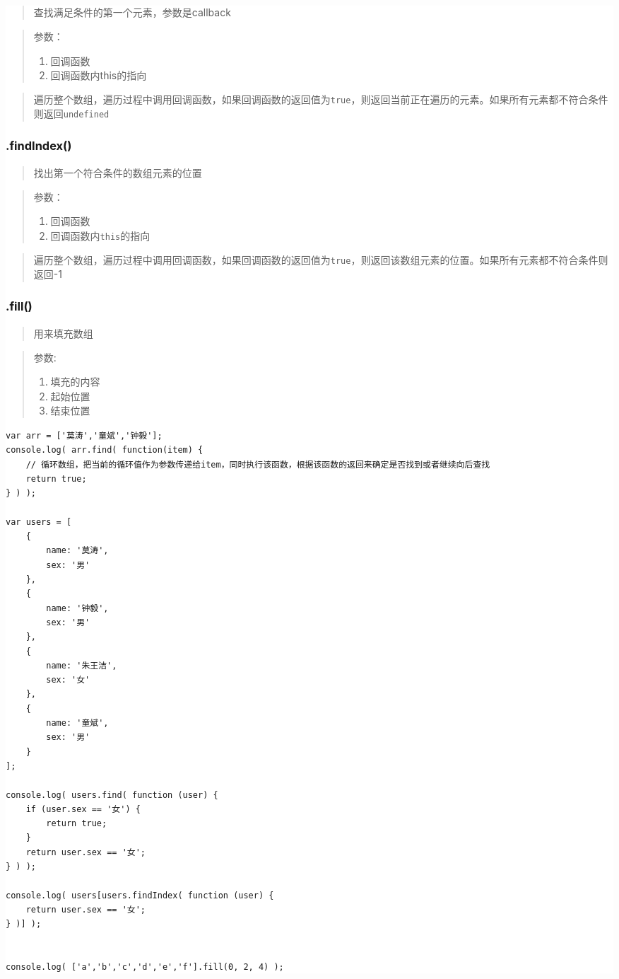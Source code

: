 >   查找满足条件的第一个元素，参数是callback

>   参数：
>   1. 回调函数
>   2. 回调函数内this的指向


>   遍历整个数组，遍历过程中调用回调函数，如果回调函数的返回值为`true`，则返回当前正在遍历的元素。如果所有元素都不符合条件则返回`undefined`

### .findIndex()

>   找出第一个符合条件的数组元素的位置

>   参数：
>   1. 回调函数
>   2. 回调函数内`this`的指向

>   遍历整个数组，遍历过程中调用回调函数，如果回调函数的返回值为`true`，则返回该数组元素的位置。如果所有元素都不符合条件则返回-1

### .fill()

>   用来填充数组

>   参数:
>   1. 填充的内容
>   2. 起始位置
>   3. 结束位置

```
var arr = ['莫涛','童斌','钟毅'];
console.log( arr.find( function(item) {
    // 循环数组，把当前的循环值作为参数传递给item，同时执行该函数，根据该函数的返回来确定是否找到或者继续向后查找  
    return true;
} ) );

var users = [
    {
        name: '莫涛',
        sex: '男'
    },
    {
        name: '钟毅',
        sex: '男'
    },
    {
        name: '朱王洁',
        sex: '女'
    },
    {
        name: '童斌',
        sex: '男'
    }
];

console.log( users.find( function (user) {
    if (user.sex == '女') {
        return true;
    }
    return user.sex == '女';
} ) );

console.log( users[users.findIndex( function (user) {
    return user.sex == '女';
} )] );


console.log( ['a','b','c','d','e','f'].fill(0, 2, 4) );
```